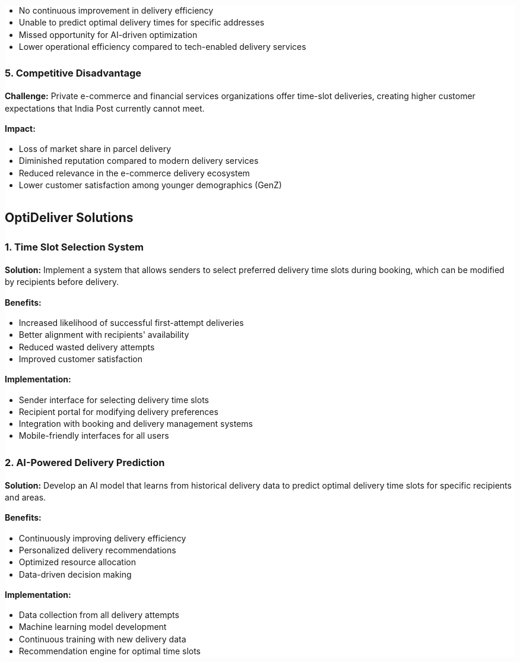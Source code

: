 - No continuous improvement in delivery efficiency
- Unable to predict optimal delivery times for specific addresses
- Missed opportunity for AI-driven optimization
- Lower operational efficiency compared to tech-enabled delivery services

### 5. Competitive Disadvantage

**Challenge:**
Private e-commerce and financial services organizations offer time-slot deliveries, creating higher customer expectations that India Post currently cannot meet.

**Impact:**

- Loss of market share in parcel delivery
- Diminished reputation compared to modern delivery services
- Reduced relevance in the e-commerce delivery ecosystem
- Lower customer satisfaction among younger demographics (GenZ)

## OptiDeliver Solutions

### 1. Time Slot Selection System

**Solution:**
Implement a system that allows senders to select preferred delivery time slots during booking, which can be modified by recipients before delivery.

**Benefits:**

- Increased likelihood of successful first-attempt deliveries
- Better alignment with recipients' availability
- Reduced wasted delivery attempts
- Improved customer satisfaction

**Implementation:**

- Sender interface for selecting delivery time slots
- Recipient portal for modifying delivery preferences
- Integration with booking and delivery management systems
- Mobile-friendly interfaces for all users

### 2. AI-Powered Delivery Prediction

**Solution:**
Develop an AI model that learns from historical delivery data to predict optimal delivery time slots for specific recipients and areas.

**Benefits:**

- Continuously improving delivery efficiency
- Personalized delivery recommendations
- Optimized resource allocation
- Data-driven decision making

**Implementation:**

- Data collection from all delivery attempts
- Machine learning model development
- Continuous training with new delivery data
- Recommendation engine for optimal time slots
